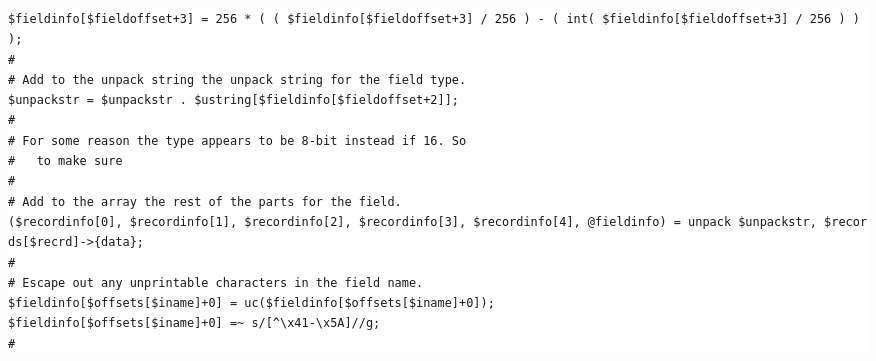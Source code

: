     $fieldinfo[$fieldoffset+3] = 256 * ( ( $fieldinfo[$fieldoffset+3] / 256 ) - ( int( $fieldinfo[$fieldoffset+3] / 256 ) ) );                                                                                                                                                                                                                                                                  
    #                                                                                                                                                                                                                                                                                                                                                                                           
    # Add to the unpack string the unpack string for the field type.                                                                                                                                                                                                                                                                                                                            
    $unpackstr = $unpackstr . $ustring[$fieldinfo[$fieldoffset+2]];                                                                                                                                                                                                                                                                                                                             
    #                                                                                                                                                                                                                                                                                                                                                                                           
    # For some reason the type appears to be 8-bit instead if 16. So                                                                                                                                                                                                                                                                                                                            
    #   to make sure                                                                                                                                                                                                                                                                                                                                                                            
    #                                                                                                                                                                                                                                                                                                                                                                                           
    # Add to the array the rest of the parts for the field.                                                                                                                                                                                                                                                                                                                                     
    ($recordinfo[0], $recordinfo[1], $recordinfo[2], $recordinfo[3], $recordinfo[4], @fieldinfo) = unpack $unpackstr, $records[$recrd]->{data};                                                                                                                                                                                                                                                 
    #                                                                                                                                                                                                                                                                                                                                                                                           
    # Escape out any unprintable characters in the field name.                                                                                                                                                                                                                                                                                                                                  
    $fieldinfo[$offsets[$iname]+0] = uc($fieldinfo[$offsets[$iname]+0]);                                                                                                                                                                                                                                                                                                                        
    $fieldinfo[$offsets[$iname]+0] =~ s/[^\x41-\x5A]//g;                                                                                                                                                                                                                                                                                                                                        
    #                                                                                                                                                                                                                                                                                                                                                                                           